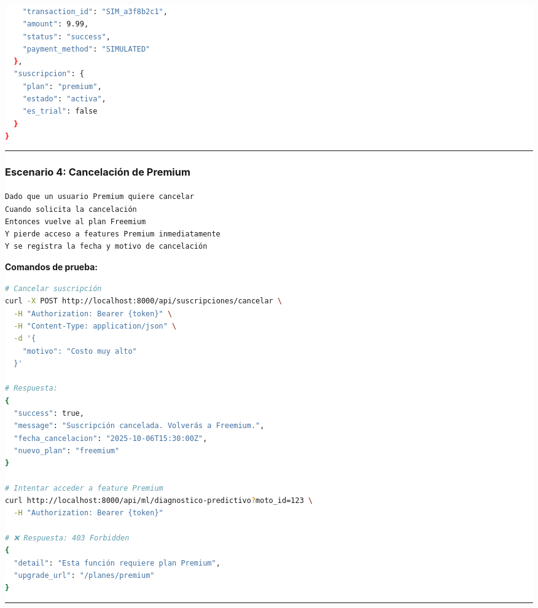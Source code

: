 ```bash
    "transaction_id": "SIM_a3f8b2c1",
    "amount": 9.99,
    "status": "success",
    "payment_method": "SIMULATED"
  },
  "suscripcion": {
    "plan": "premium",
    "estado": "activa",
    "es_trial": false
  }
}
```

---

### Escenario 4: Cancelación de Premium

```gherkin
Dado que un usuario Premium quiere cancelar
Cuando solicita la cancelación
Entonces vuelve al plan Freemium
Y pierde acceso a features Premium inmediatamente
Y se registra la fecha y motivo de cancelación
```

**Comandos de prueba:**

```bash
# Cancelar suscripción
curl -X POST http://localhost:8000/api/suscripciones/cancelar \
  -H "Authorization: Bearer {token}" \
  -H "Content-Type: application/json" \
  -d '{
    "motivo": "Costo muy alto"
  }'

# Respuesta:
{
  "success": true,
  "message": "Suscripción cancelada. Volverás a Freemium.",
  "fecha_cancelacion": "2025-10-06T15:30:00Z",
  "nuevo_plan": "freemium"
}

# Intentar acceder a feature Premium
curl http://localhost:8000/api/ml/diagnostico-predictivo?moto_id=123 \
  -H "Authorization: Bearer {token}"

# ❌ Respuesta: 403 Forbidden
{
  "detail": "Esta función requiere plan Premium",
  "upgrade_url": "/planes/premium"
}
```

---